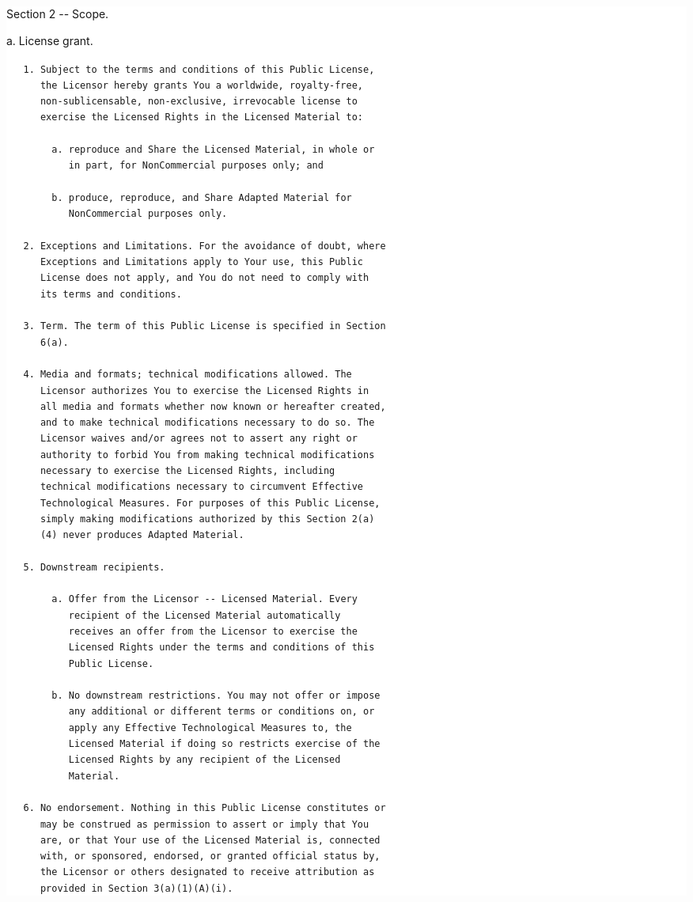 Section 2 -- Scope.

a. License grant.

       1. Subject to the terms and conditions of this Public License,
          the Licensor hereby grants You a worldwide, royalty-free,
          non-sublicensable, non-exclusive, irrevocable license to
          exercise the Licensed Rights in the Licensed Material to:

            a. reproduce and Share the Licensed Material, in whole or
               in part, for NonCommercial purposes only; and

            b. produce, reproduce, and Share Adapted Material for
               NonCommercial purposes only.

       2. Exceptions and Limitations. For the avoidance of doubt, where
          Exceptions and Limitations apply to Your use, this Public
          License does not apply, and You do not need to comply with
          its terms and conditions.

       3. Term. The term of this Public License is specified in Section
          6(a).

       4. Media and formats; technical modifications allowed. The
          Licensor authorizes You to exercise the Licensed Rights in
          all media and formats whether now known or hereafter created,
          and to make technical modifications necessary to do so. The
          Licensor waives and/or agrees not to assert any right or
          authority to forbid You from making technical modifications
          necessary to exercise the Licensed Rights, including
          technical modifications necessary to circumvent Effective
          Technological Measures. For purposes of this Public License,
          simply making modifications authorized by this Section 2(a)
          (4) never produces Adapted Material.

       5. Downstream recipients.

            a. Offer from the Licensor -- Licensed Material. Every
               recipient of the Licensed Material automatically
               receives an offer from the Licensor to exercise the
               Licensed Rights under the terms and conditions of this
               Public License.

            b. No downstream restrictions. You may not offer or impose
               any additional or different terms or conditions on, or
               apply any Effective Technological Measures to, the
               Licensed Material if doing so restricts exercise of the
               Licensed Rights by any recipient of the Licensed
               Material.

       6. No endorsement. Nothing in this Public License constitutes or
          may be construed as permission to assert or imply that You
          are, or that Your use of the Licensed Material is, connected
          with, or sponsored, endorsed, or granted official status by,
          the Licensor or others designated to receive attribution as
          provided in Section 3(a)(1)(A)(i).
